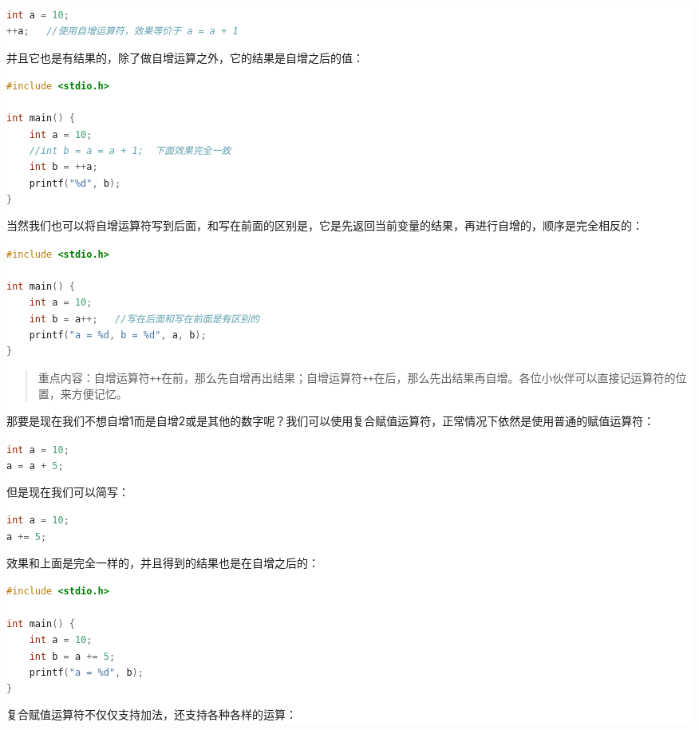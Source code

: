 ```c
int a = 10;
++a;   //使用自增运算符，效果等价于 a = a + 1
```

并且它也是有结果的，除了做自增运算之外，它的结果是自增之后的值：

```c
#include <stdio.h>

int main() {
    int a = 10;
    //int b = a = a + 1;  下面效果完全一致
    int b = ++a;
    printf("%d", b);
}
```

当然我们也可以将自增运算符写到后面，和写在前面的区别是，它是先返回当前变量的结果，再进行自增的，顺序是完全相反的：

```c
#include <stdio.h>

int main() {
    int a = 10;
    int b = a++;   //写在后面和写在前面是有区别的
    printf("a = %d, b = %d", a, b);
}
```

> 重点内容：自增运算符`++`在前，那么先自增再出结果；自增运算符`++`在后，那么先出结果再自增。各位小伙伴可以直接记运算符的位置，来方便记忆。

那要是现在我们不想自增1而是自增2或是其他的数字呢？我们可以使用复合赋值运算符，正常情况下依然是使用普通的赋值运算符：

```c
int a = 10;
a = a + 5;
```

但是现在我们可以简写：

```c
int a = 10;
a += 5;
```

效果和上面是完全一样的，并且得到的结果也是在自增之后的：

```c
#include <stdio.h>

int main() {
    int a = 10;
    int b = a += 5;
    printf("a = %d", b);
}
```

复合赋值运算符不仅仅支持加法，还支持各种各样的运算：
